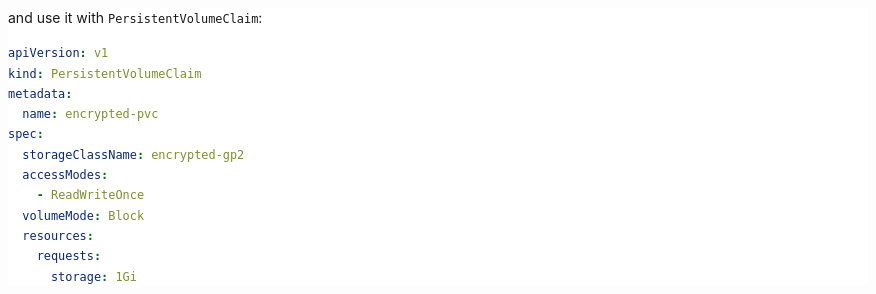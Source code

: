 and use it with `PersistentVolumeClaim`:
```yaml
apiVersion: v1
kind: PersistentVolumeClaim
metadata:
  name: encrypted-pvc
spec:
  storageClassName: encrypted-gp2
  accessModes:
    - ReadWriteOnce
  volumeMode: Block
  resources:
    requests:
      storage: 1Gi
```

[PersistentVolumeClaim]: https://kubernetes.io/docs/concepts/storage/persistent-volumes/#persistentvolumeclaims
[storageClassName]: https://kubernetes.io/docs/concepts/storage/persistent-volumes/#class-1
[StatefulSet]: https://kubernetes.io/docs/tutorials/stateful-application/basic-stateful-set/#creating-a-statefulset
[example_aws_pv]: ./chi-examples/chi-example-03-zk-replication-aws-PV.yaml
